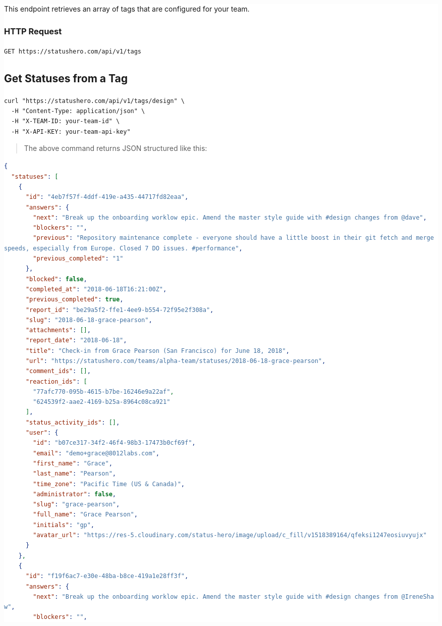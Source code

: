This endpoint retrieves an array of tags that are configured for your team.

### HTTP Request

`GET https://statushero.com/api/v1/tags`

## Get Statuses from a Tag

```shell
curl "https://statushero.com/api/v1/tags/design" \
  -H "Content-Type: application/json" \
  -H "X-TEAM-ID: your-team-id" \
  -H "X-API-KEY: your-team-api-key"
```

> The above command returns JSON structured like this:

```json
{
  "statuses": [
    {
      "id": "4eb7f57f-4ddf-419e-a435-44717fd82eaa",
      "answers": {
        "next": "Break up the onboarding worklow epic. Amend the master style guide with #design changes from @dave",
        "blockers": "",
        "previous": "Repository maintenance complete - everyone should have a little boost in their git fetch and merge speeds, especially from Europe. Closed 7 DO issues. #performance",
        "previous_completed": "1"
      },
      "blocked": false,
      "completed_at": "2018-06-18T16:21:00Z",
      "previous_completed": true,
      "report_id": "be29a5f2-ffe1-4ee9-b554-72f95e2f308a",
      "slug": "2018-06-18-grace-pearson",
      "attachments": [],
      "report_date": "2018-06-18",
      "title": "Check-in from Grace Pearson (San Francisco) for June 18, 2018",
      "url": "https://statushero.com/teams/alpha-team/statuses/2018-06-18-grace-pearson",
      "comment_ids": [],
      "reaction_ids": [
        "77afc770-095b-4615-b7be-16246e9a22af",
        "624539f2-aae2-4169-b25a-8964c08ca921"
      ],
      "status_activity_ids": [],
      "user": {
        "id": "b07ce317-34f2-46f4-98b3-17473b0cf69f",
        "email": "demo+grace@8012labs.com",
        "first_name": "Grace",
        "last_name": "Pearson",
        "time_zone": "Pacific Time (US & Canada)",
        "administrator": false,
        "slug": "grace-pearson",
        "full_name": "Grace Pearson",
        "initials": "gp",
        "avatar_url": "https://res-5.cloudinary.com/status-hero/image/upload/c_fill/v1518389164/qfeksi1247eosiuvyujx"
      }
    },
    {
      "id": "f19f6ac7-e30e-48ba-b8ce-419a1e28ff3f",
      "answers": {
        "next": "Break up the onboarding worklow epic. Amend the master style guide with #design changes from @IreneShaw",
        "blockers": "",
```